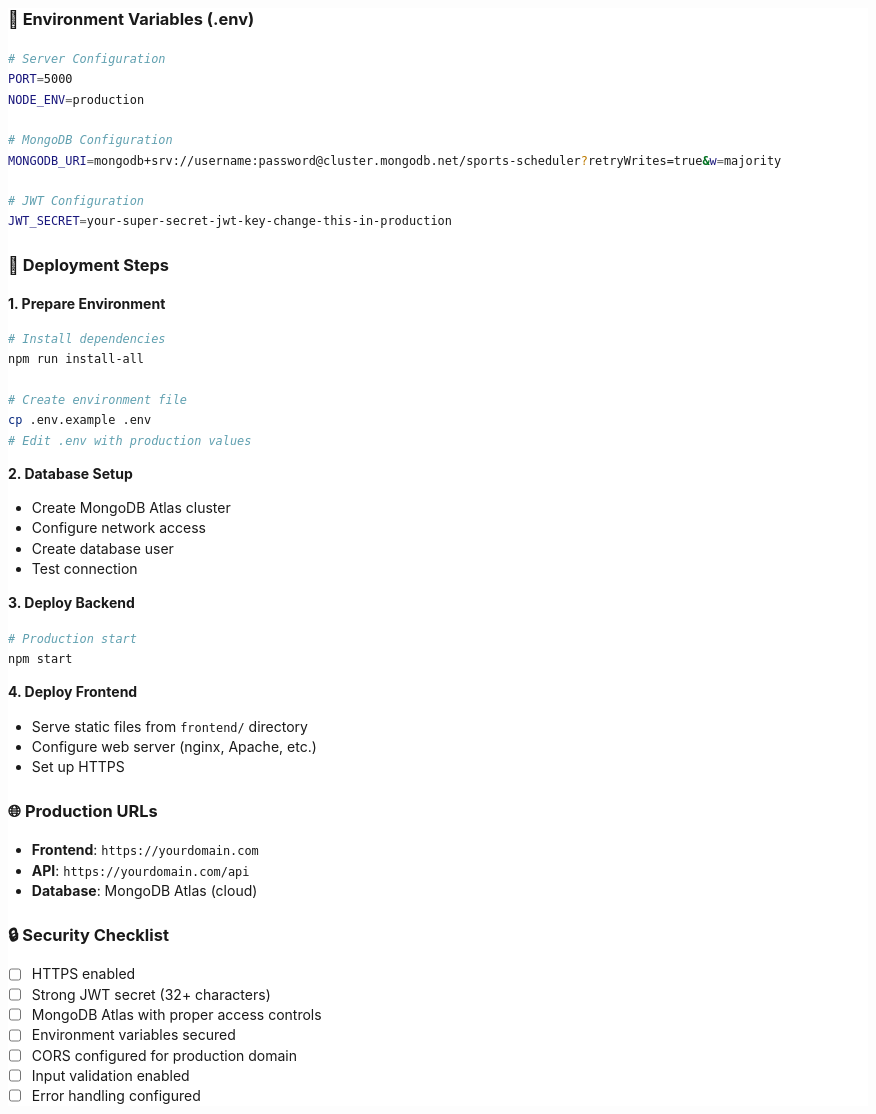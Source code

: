 
### 🔧 **Environment Variables (.env)**

```bash
# Server Configuration
PORT=5000
NODE_ENV=production

# MongoDB Configuration
MONGODB_URI=mongodb+srv://username:password@cluster.mongodb.net/sports-scheduler?retryWrites=true&w=majority

# JWT Configuration
JWT_SECRET=your-super-secret-jwt-key-change-this-in-production
```

### 🚀 **Deployment Steps**

**1. Prepare Environment**
```bash
# Install dependencies
npm run install-all

# Create environment file
cp .env.example .env
# Edit .env with production values
```

**2. Database Setup**
- Create MongoDB Atlas cluster
- Configure network access
- Create database user
- Test connection

**3. Deploy Backend**
```bash
# Production start
npm start
```

**4. Deploy Frontend**
- Serve static files from `frontend/` directory
- Configure web server (nginx, Apache, etc.)
- Set up HTTPS

### 🌐 **Production URLs**

- **Frontend**: `https://yourdomain.com`
- **API**: `https://yourdomain.com/api`
- **Database**: MongoDB Atlas (cloud)

### 🔒 **Security Checklist**

- [ ] HTTPS enabled
- [ ] Strong JWT secret (32+ characters)
- [ ] MongoDB Atlas with proper access controls
- [ ] Environment variables secured
- [ ] CORS configured for production domain
- [ ] Input validation enabled
- [ ] Error handling configured
